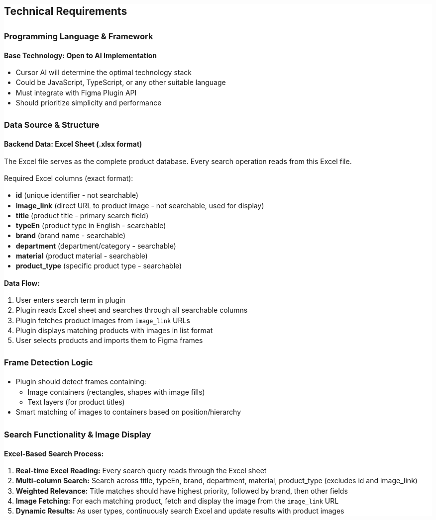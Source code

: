 
## Technical Requirements

### Programming Language & Framework
**Base Technology: Open to AI Implementation**
- Cursor AI will determine the optimal technology stack
- Could be JavaScript, TypeScript, or any other suitable language
- Must integrate with Figma Plugin API
- Should prioritize simplicity and performance

### Data Source & Structure
**Backend Data: Excel Sheet (.xlsx format)**

The Excel file serves as the complete product database. Every search operation reads from this Excel file.

Required Excel columns (exact format):
- **id** (unique identifier - not searchable)
- **image_link** (direct URL to product image - not searchable, used for display)
- **title** (product title - primary search field)
- **typeEn** (product type in English - searchable)
- **brand** (brand name - searchable)
- **department** (department/category - searchable)
- **material** (product material - searchable)
- **product_type** (specific product type - searchable)

**Data Flow:**
1. User enters search term in plugin
2. Plugin reads Excel sheet and searches through all searchable columns
3. Plugin fetches product images from `image_link` URLs
4. Plugin displays matching products with images in list format
5. User selects products and imports them to Figma frames

### Frame Detection Logic
- Plugin should detect frames containing:
  - Image containers (rectangles, shapes with image fills)
  - Text layers (for product titles)
- Smart matching of images to containers based on position/hierarchy

### Search Functionality & Image Display
**Excel-Based Search Process:**
1. **Real-time Excel Reading:** Every search query reads through the Excel sheet
2. **Multi-column Search:** Search across title, typeEn, brand, department, material, product_type (excludes id and image_link)
3. **Weighted Relevance:** Title matches should have highest priority, followed by brand, then other fields
4. **Image Fetching:** For each matching product, fetch and display the image from the `image_link` URL
5. **Dynamic Results:** As user types, continuously search Excel and update results with product images

